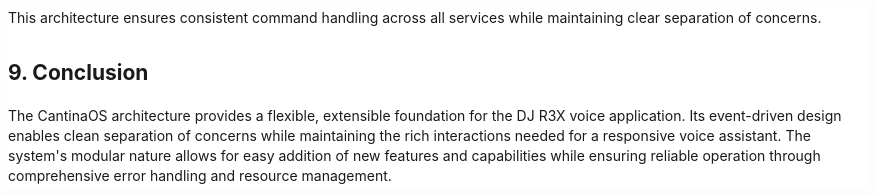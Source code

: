 This architecture ensures consistent command handling across all services while maintaining clear separation of concerns.

## 9. Conclusion

The CantinaOS architecture provides a flexible, extensible foundation for the DJ R3X voice application. Its event-driven design enables clean separation of concerns while maintaining the rich interactions needed for a responsive voice assistant. The system's modular nature allows for easy addition of new features and capabilities while ensuring reliable operation through comprehensive error handling and resource management.
